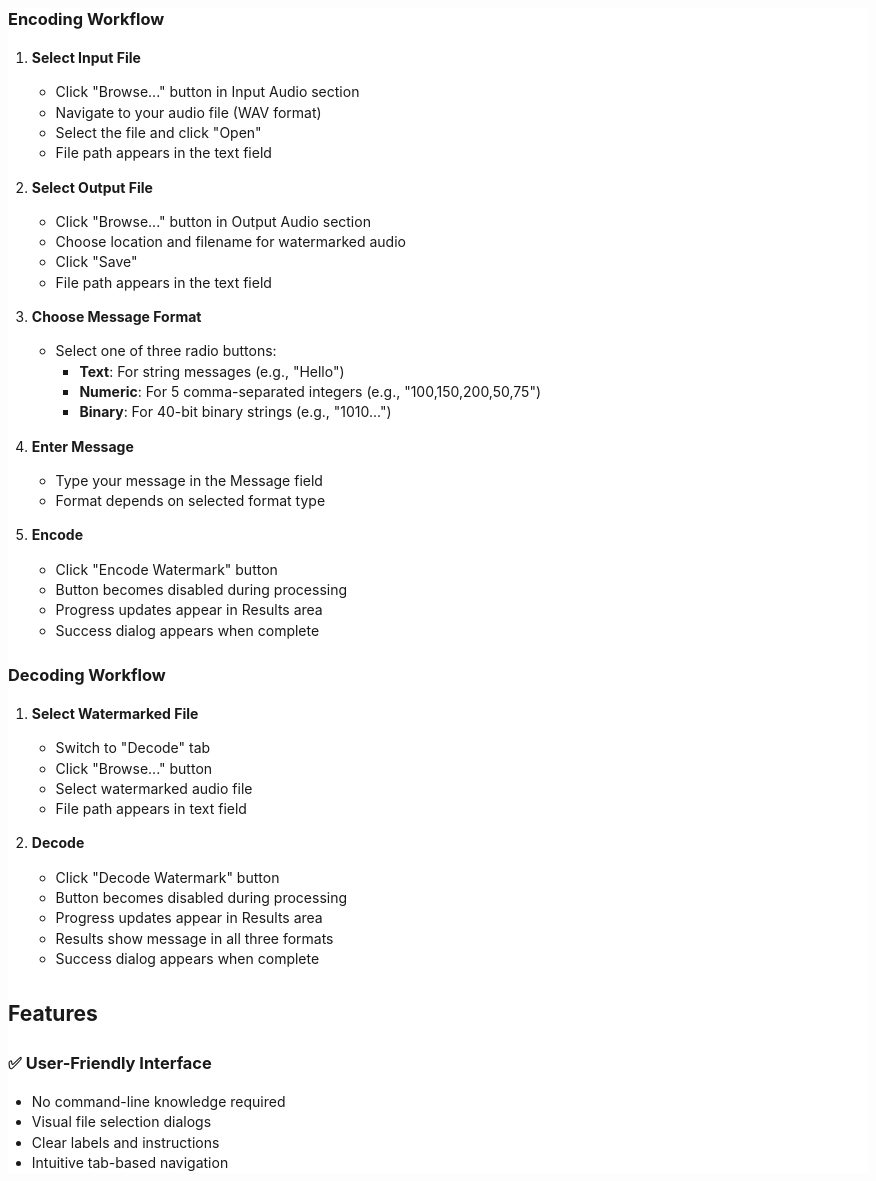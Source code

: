 ### Encoding Workflow

1. **Select Input File**
   - Click "Browse..." button in Input Audio section
   - Navigate to your audio file (WAV format)
   - Select the file and click "Open"
   - File path appears in the text field

2. **Select Output File**
   - Click "Browse..." button in Output Audio section
   - Choose location and filename for watermarked audio
   - Click "Save"
   - File path appears in the text field

3. **Choose Message Format**
   - Select one of three radio buttons:
     - **Text**: For string messages (e.g., "Hello")
     - **Numeric**: For 5 comma-separated integers (e.g., "100,150,200,50,75")
     - **Binary**: For 40-bit binary strings (e.g., "1010...")

4. **Enter Message**
   - Type your message in the Message field
   - Format depends on selected format type

5. **Encode**
   - Click "Encode Watermark" button
   - Button becomes disabled during processing
   - Progress updates appear in Results area
   - Success dialog appears when complete

### Decoding Workflow

1. **Select Watermarked File**
   - Switch to "Decode" tab
   - Click "Browse..." button
   - Select watermarked audio file
   - File path appears in text field

2. **Decode**
   - Click "Decode Watermark" button
   - Button becomes disabled during processing
   - Progress updates appear in Results area
   - Results show message in all three formats
   - Success dialog appears when complete

## Features

### ✅ User-Friendly Interface
- No command-line knowledge required
- Visual file selection dialogs
- Clear labels and instructions
- Intuitive tab-based navigation
